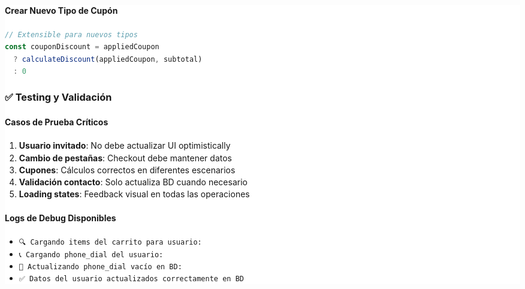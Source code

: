 #### **Crear Nuevo Tipo de Cupón**
```typescript
// Extensible para nuevos tipos
const couponDiscount = appliedCoupon 
  ? calculateDiscount(appliedCoupon, subtotal)
  : 0
```

### ✅ Testing y Validación

#### **Casos de Prueba Críticos**
1. **Usuario invitado**: No debe actualizar UI optimistically
2. **Cambio de pestañas**: Checkout debe mantener datos
3. **Cupones**: Cálculos correctos en diferentes escenarios
4. **Validación contacto**: Solo actualiza BD cuando necesario
5. **Loading states**: Feedback visual en todas las operaciones

#### **Logs de Debug Disponibles**
- `🔍 Cargando items del carrito para usuario:`
- `📞 Cargando phone_dial del usuario:`
- `🔄 Actualizando phone_dial vacío en BD:`
- `✅ Datos del usuario actualizados correctamente en BD`